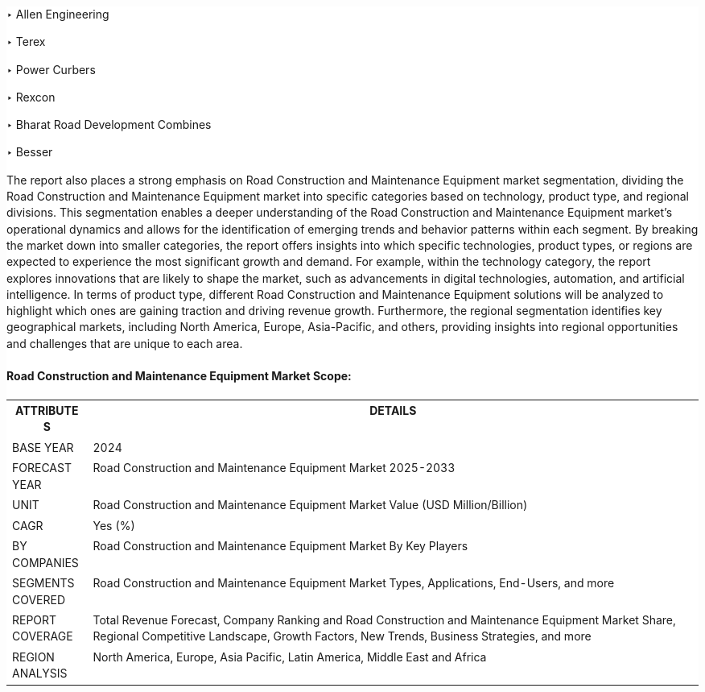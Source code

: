 ‣ Allen Engineering

‣ Terex

‣ Power Curbers

‣ Rexcon

‣ Bharat Road Development Combines

‣ Besser

The report also places a strong emphasis on Road Construction and Maintenance Equipment market segmentation, dividing the Road Construction and Maintenance Equipment market into specific categories based on technology, product type, and regional divisions. This segmentation enables a deeper understanding of the Road Construction and Maintenance Equipment market’s operational dynamics and allows for the identification of emerging trends and behavior patterns within each segment. By breaking the market down into smaller categories, the report offers insights into which specific technologies, product types, or regions are expected to experience the most significant growth and demand. For example, within the technology category, the report explores innovations that are likely to shape the market, such as advancements in digital technologies, automation, and artificial intelligence. In terms of product type, different Road Construction and Maintenance Equipment solutions will be analyzed to highlight which ones are gaining traction and driving revenue growth. Furthermore, the regional segmentation identifies key geographical markets, including North America, Europe, Asia-Pacific, and others, providing insights into regional opportunities and challenges that are unique to each area.

<h4>Road Construction and Maintenance Equipment Market Scope:</h4>
<table>
<tr>
<th>ATTRIBUTES</th>
<th>DETAILS</th>
</tr>
<tr>
<td>BASE YEAR</td>
<td>2024</td>
</tr>
<tr>
<td>FORECAST YEAR</td>
<td>Road Construction and Maintenance Equipment Market 2025-2033</td>
</tr>
<tr>
<td>UNIT</td>
<td>Road Construction and Maintenance Equipment Market Value (USD Million/Billion)</td>
<tr>
<td>CAGR</td>
<td>Yes (%)</td>
</tr>
</tr>
<tr>
<td>BY COMPANIES</td>
<td>Road Construction and Maintenance Equipment Market By Key Players</td>
</tr>
<tr>
<td>SEGMENTS COVERED</td>
<td>Road Construction and Maintenance Equipment Market Types, Applications, End-Users, and more</td>
</tr>
<tr>
<td>REPORT COVERAGE</td>
<td>Total Revenue Forecast, Company Ranking and Road Construction and Maintenance Equipment Market Share, Regional Competitive Landscape, Growth Factors, New Trends, Business Strategies, and more</td>
</tr>
<tr>
<td>REGION ANALYSIS</td>
<td>North America, Europe, Asia Pacific, Latin America, Middle East and Africa</td>
</tr>